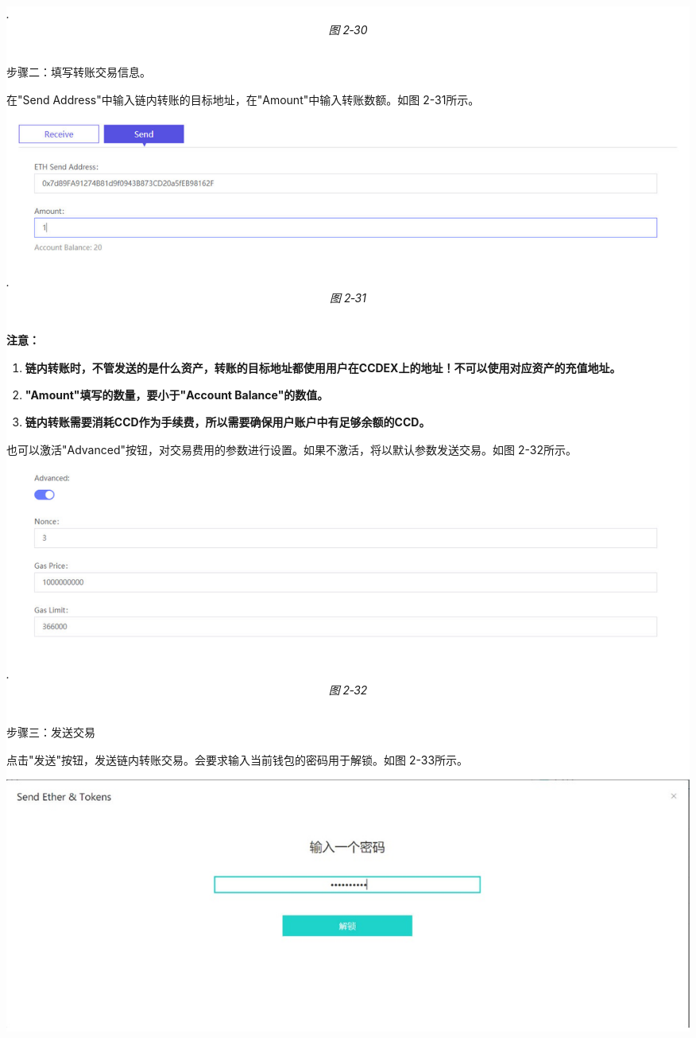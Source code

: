 ###### .　　　　　　　　　　　　　　　　　　　　　　　　　　　　　　<center>*图 2‑30*</center>

步骤二：填写转账交易信息。

在"Send Address"中输入链内转账的目标地址，在"Amount"中输入转账数额。如图 2-31所示。

![图 2‑31](img/image50.jpg)

###### .　　　　　　　　　　　　　　　　　　　　　　　　　　　　　　<center>*图 2‑31*</center>

**注意：**

1.  **链内转账时，不管发送的是什么资产，转账的目标地址都使用用户在CCDEX上的地址！不可以使用对应资产的充值地址。**

2.  **"Amount"填写的数量，要小于"Account Balance"的数值。**

2.  **链内转账需要消耗CCD作为手续费，所以需要确保用户账户中有足够余额的CCD。**

也可以激活"Advanced"按钮，对交易费用的参数进行设置。如果不激活，将以默认参数发送交易。如图 2-32所示。

![图 2‑32](img/image51.jpg)

###### .　　　　　　　　　　　　　　　　　　　　　　　　　　　　　　<center>*图 2‑32*</center>

步骤三：发送交易

点击"发送"按钮，发送链内转账交易。会要求输入当前钱包的密码用于解锁。如图 2-33所示。

![图 2‑33](img/image52.jpeg)